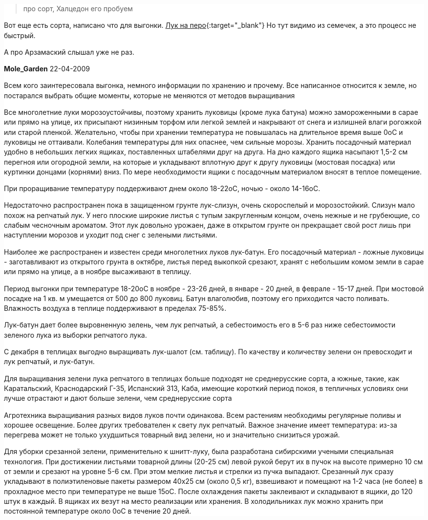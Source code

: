> про сорт, Халцедон его пробуем

Вот еще есть сорта, написано что для выгонки. [Лук на перо](http://www.agrimatco.by/production/6/doc-71.html){:target="_blank"} Но тут видимо из семечек, а это процесс не быстрый. 

А про Арзамаский слышал уже не раз.


**Mole_Garden** 22-04-2009

Всем кого заинтересовала выгонка, немного информации по хранению и прочему. Все написанное относится к земле, но постарался выбрать общие моменты, которые не меняются от методов выращивания

Все многолетние луки морозоустойчивы, поэтому хранить луковицы (кроме лука батуна) можно замороженными в сарае или прямо на улице, их присыпают низинным торфом или легкой землей и накрывают от снега и излишней влаги рогожкой или старой пленкой. Желательно, чтобы при хранении температура не повышалась на длительное время выше 0оС и луковицы не оттаивали. Колебания температуры для них опаснее, чем сильные морозы. Хранить посадочный материал удобно в небольших легких ящиках, поставленных штабелями друг на друга. На дно каждого ящика насыпают 1,5-2 см перегноя или огородной земли, на которые и укладывают вплотную друг к другу луковицы (мостовая посадка) или куртинки донцами (корнями) вниз. По мере необходимости ящики с посадочным материалом вносят в теплое помещение.

При проращивание температуру поддерживают днем около 18-22оС, ночью - около 14-16оС.

Недостаточно распространен пока в защищенном грунте лук-слизун, очень скороспелый и морозостойкий. Слизун мало похож на репчатый лук. У него плоские широкие листья с тупым закругленным концом, очень нежные и не грубеющие, со слабым чесночным ароматом. Этот лук довольно урожаен, даже в открытом грунте он прекращает свой рост лишь при наступлении морозов и уходит под снег с зелеными листьями.

Наиболее же распространен и известен среди многолетних луков лук-батун. Его посадочный материал - ложные луковицы - заготавливают из открытого грунта в октябре, листья перед выкопкой срезают, хранят с небольшим комом земли в сарае или прямо на улице, а в ноябре высаживают в теплицу. 

Период выгонки при температуре 18-20оС в ноябре - 23-26 дней, в январе - 20 дней, в феврале - 15-17 дней. При мостовой посадке на 1 кв. м умещается от 500 до 800 луковиц. Батун влаголюбив, поэтому его приходится часто поливать. Влажность воздуха в теплице поддерживают в пределах 75-85%. 

Лук-батун дает более выровненную зелень, чем лук репчатый, а себестоимость его в 5-6 раз ниже себестоимости зеленого лука из выборки репчатого лука. 

С декабря в теплицах выгодно выращивать лук-шалот (см. таблицу). По качеству и количеству зелени он превосходит и лук репчатый, и лук-батун.

Для выращивания зелени лука репчатого в теплицах больше подходят не среднерусские сорта, а южные, такие, как Каратальский, Краснодарский Г-35, Испанский 313, Каба, имеющие короткий период покоя, в тепличных условиях они лучше отрастают и дают больше зелени, чем среднерусские сорта

Агротехника выращивания разных видов луков почти одинакова. Всем растениям необходимы регулярные поливы и хорошее освещение. Более других требователен к свету лук репчатый. Важное значение имеет температура: из-за перегрева может не только ухудшиться товарный вид зелени, но и значительно снизиться урожай. 

Для уборки срезанной зелени, применительно к шнитт-луку, была разработана сибирскими учеными специальная технология. При достижении листьями товарной длины (20-25 см) левой рукой берут их в пучок на высоте примерно 10 см от земли и срезают на уровне 5-6 см. При этом мелкие листья и стрелки из пучка выпадают. Срезанный лук сразу укладывают в полиэтиленовые пакеты размером 40х25 см (около 0,5 кг), взвешивают и помещают на 1-2 часа (не более) в прохладное место при температуре не выше 15оС. После охлаждения пакеты заклеивают и складывают в ящики, до 120 штук в каждый. В ящиках их везут на место реализации или хранения. В холодильниках лук можно хранить при постоянной температуре около 0оС в течение 20 дней. 
